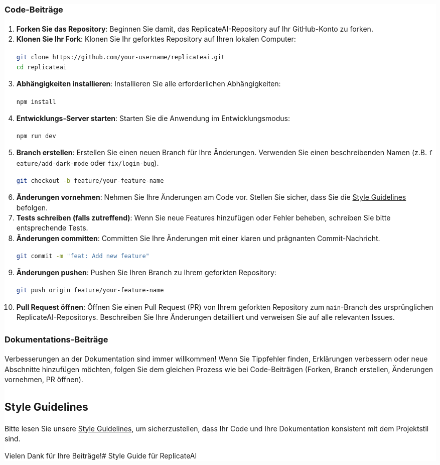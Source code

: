 ### Code-Beiträge

1.  **Forken Sie das Repository**: Beginnen Sie damit, das ReplicateAI-Repository auf Ihr GitHub-Konto zu forken.
2.  **Klonen Sie Ihr Fork**: Klonen Sie Ihr geforktes Repository auf Ihren lokalen Computer:
    ```bash
    git clone https://github.com/your-username/replicateai.git
    cd replicateai
    ```
3.  **Abhängigkeiten installieren**: Installieren Sie alle erforderlichen Abhängigkeiten:
    ```bash
    npm install
    ```
4.  **Entwicklungs-Server starten**: Starten Sie die Anwendung im Entwicklungsmodus:
    ```bash
    npm run dev
    ```
5.  **Branch erstellen**: Erstellen Sie einen neuen Branch für Ihre Änderungen. Verwenden Sie einen beschreibenden Namen (z.B. `feature/add-dark-mode` oder `fix/login-bug`).
    ```bash
    git checkout -b feature/your-feature-name
    ```
6.  **Änderungen vornehmen**: Nehmen Sie Ihre Änderungen am Code vor. Stellen Sie sicher, dass Sie die [Style Guidelines](STYLE_GUIDE.md) befolgen.
7.  **Tests schreiben (falls zutreffend)**: Wenn Sie neue Features hinzufügen oder Fehler beheben, schreiben Sie bitte entsprechende Tests.
8.  **Änderungen committen**: Committen Sie Ihre Änderungen mit einer klaren und prägnanten Commit-Nachricht.
    ```bash
    git commit -m "feat: Add new feature"
    ```
9.  **Änderungen pushen**: Pushen Sie Ihren Branch zu Ihrem geforkten Repository:
    ```bash
    git push origin feature/your-feature-name
    ```
10. **Pull Request öffnen**: Öffnen Sie einen Pull Request (PR) von Ihrem geforkten Repository zum `main`-Branch des ursprünglichen ReplicateAI-Repositorys. Beschreiben Sie Ihre Änderungen detailliert und verweisen Sie auf alle relevanten Issues.

### Dokumentations-Beiträge

Verbesserungen an der Dokumentation sind immer willkommen! Wenn Sie Tippfehler finden, Erklärungen verbessern oder neue Abschnitte hinzufügen möchten, folgen Sie dem gleichen Prozess wie bei Code-Beiträgen (Forken, Branch erstellen, Änderungen vornehmen, PR öffnen).

## Style Guidelines

Bitte lesen Sie unsere [Style Guidelines](STYLE_GUIDE.md), um sicherzustellen, dass Ihr Code und Ihre Dokumentation konsistent mit dem Projektstil sind.

Vielen Dank für Ihre Beiträge!# Style Guide für ReplicateAI
